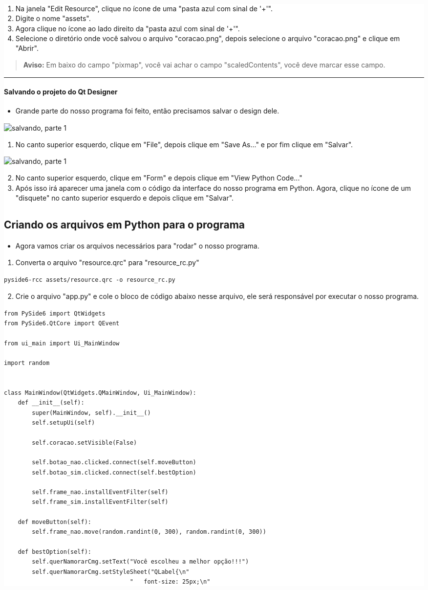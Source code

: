 1. Na janela "Edit Resource", clique no ícone de uma "pasta azul com sinal de '+'".
2. Digite o nome "assets".
3. Agora clique no ícone ao lado direito da "pasta azul com sinal de '+'".
4. Selecione o diretório onde você salvou o arquivo "coracao.png", depois selecione o arquivo "coracao.png" e clique em "Abrir".

> **Aviso:** Em baixo do campo "pixmap", você vai achar o campo "scaledContents", você deve marcar esse campo.

-----------------------------------------------------------------------------------------------------------

#### Salvando o projeto do Qt Designer

- Grande parte do nosso programa foi feito, então precisamos salvar o design dele.

![salvando, parte 1](assets/save1.png)

1. No canto superior esquerdo, clique em "File", depois clique em "Save As..." e por fim clique em "Salvar".

![salvando, parte 1](assets/save2.png)

2. No canto superior esquerdo, clique em "Form" e depois clique em "View Python Code..."
3. Após isso irá aparecer uma janela com o código da interface do nosso programa em Python. Agora, clique no ícone de um "disquete" no canto superior esquerdo e depois clique em "Salvar".

## Criando os arquivos em Python para o programa

- Agora vamos criar os arquivos necessários para "rodar" o nosso programa.

1. Converta o arquivo "resource.qrc" para "resource_rc.py"

```python3
pyside6-rcc assets/resource.qrc -o resource_rc.py
```

2. Crie o arquivo "app.py" e cole o bloco de código abaixo nesse arquivo, ele será responsável por executar o nosso programa.

```python3
from PySide6 import QtWidgets
from PySide6.QtCore import QEvent

from ui_main import Ui_MainWindow

import random


class MainWindow(QtWidgets.QMainWindow, Ui_MainWindow):
    def __init__(self):
        super(MainWindow, self).__init__()
        self.setupUi(self)

        self.coracao.setVisible(False)

        self.botao_nao.clicked.connect(self.moveButton)
        self.botao_sim.clicked.connect(self.bestOption)

        self.frame_nao.installEventFilter(self)
        self.frame_sim.installEventFilter(self)

    def moveButton(self):
        self.frame_nao.move(random.randint(0, 300), random.randint(0, 300))

    def bestOption(self):
        self.querNamorarCmg.setText("Você escolheu a melhor opção!!!")
        self.querNamorarCmg.setStyleSheet("QLabel{\n"
                                    "	font-size: 25px;\n"
```